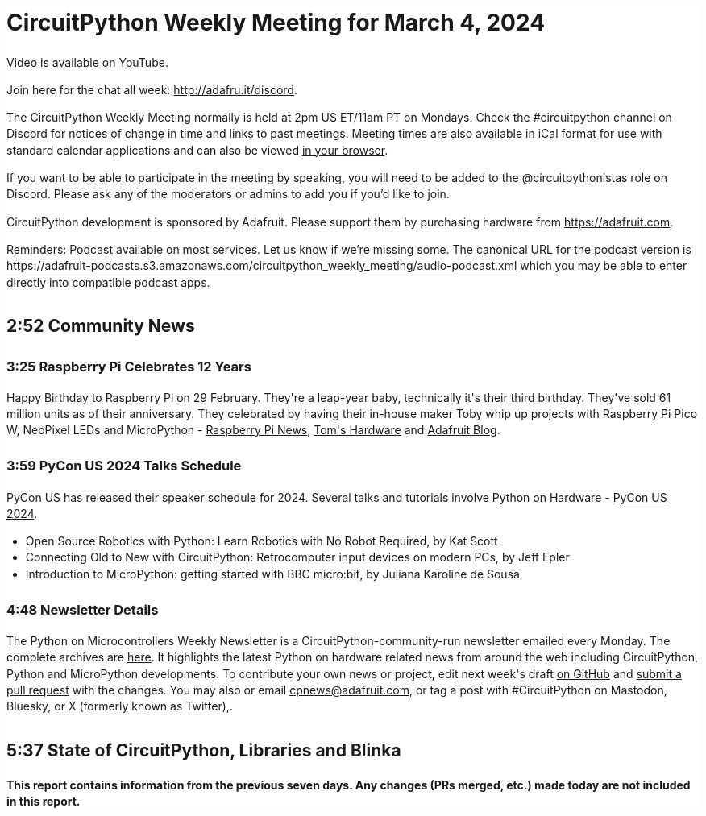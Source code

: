 # CircuitPython Weekly Meeting for March 4, 2024

Video is available [on YouTube](https://youtu.be/uYEvP0F4EhA).


Join here for the chat all week: http://adafru.it/discord.


The CircuitPython Weekly Meeting normally is held at 2pm US ET/11am PT on Mondays. Check the #circuitpython channel on Discord for notices of change in time and links to past meetings. Meeting times are also available in [iCal format](https://raw.githubusercontent.com/adafruit/adafruit-circuitpython-weekly-meeting/master/meeting.ical) for use with standard calendar applications and can also be viewed [in your browser](https://open-web-calendar.hosted.quelltext.eu/calendar.html?url=https%3A%2F%2Fraw.githubusercontent.com%2Fadafruit%2Fadafruit-circuitpython-weekly-meeting%2Fmain%2Fmeeting.ical&title=CircuitPython%20Meeting%20Schedule&tab=agenda&tabs=month&tabs=agenda).


If you want to be able to participate in the meeting by speaking, you will need to be added to the @circuitpythonistas role on Discord. Please ask any of the moderators or admins to add you if you’d like to join.


CircuitPython development is sponsored by Adafruit. Please support them by purchasing hardware from https://adafruit.com.


Reminders: Podcast available on most services. Let us know if we’re missing some. The canonical URL for the podcast version is https://adafruit-podcasts.s3.amazonaws.com/circuitpython_weekly_meeting/audio-podcast.xml which you may be able to enter directly into compatible podcast apps.

## 2:52 Community News
### 3:25 Raspberry Pi Celebrates 12 Years
Happy Birthday to Raspberry Pi on 29 February. They're a leap-year baby, technically it's their third birthday. They've sold 61 million units as of their anniversary. They celebrated by having their in-house maker Toby whip up projects with Raspberry Pi Pico W, NeoPixel LEDs and MicroPython - [Raspberry Pi News](https://www.raspberrypi.com/news/you-cant-eat-our-birthday-cake-because-it-is-full-of-leds/), [Tom's Hardware](https://www.tomshardware.com/raspberry-pi/raspberry-pi-celebrates-12-years-as-sales-break-61-million-units) and [Adafruit Blog](https://blog.adafruit.com/2024/02/29/happy-12th-birthday-raspberry-pi-or-is-it-a-3rd-birthday-raspberrypi-raspberry_pi/).


### 3:59 PyCon US 2024 Talks Schedule
PyCon US has released their speaker schedule for 2024. Several talks and tutorials involve Python on Hardware - [PyCon US 2024](https://us.pycon.org/2024/schedule/talks/).


* Open Source Robotics with Python: Learn Robotics with No Robot Required, by Kat Scott
* Connecting Old to New with CircuitPython: Retrocomputer input devices on modern PCs, by Jeff Epler
* Introduction to MicroPython: getting started with BBC micro:bit, by Juliana Karoline de Sousa


### 4:48 Newsletter Details
The Python on Microcontrollers Weekly Newsletter is a CircuitPython-community-run newsletter emailed every Monday. The complete archives are [here](https://www.adafruitdaily.com/category/circuitpython/). It highlights the latest Python on hardware related news from around the web including CircuitPython, Python and MicroPython developments. 
To contribute your own news or project, edit next week's draft [on GitHub](https://github.com/adafruit/circuitpython-weekly-newsletter/tree/gh-pages/_drafts) and [submit a pull request](https://help.github.com/articles/editing-files-in-your-repository/) with the changes. You may also or email cpnews@adafruit.com, or tag a post with #CircuitPython on Mastodon, Bluesky, or X (formerly known as Twitter),.
## 5:37 State of CircuitPython, Libraries and Blinka
**This report contains information from the previous seven days. Any changes (PRs merged, etc.) made today are not included in this report.**